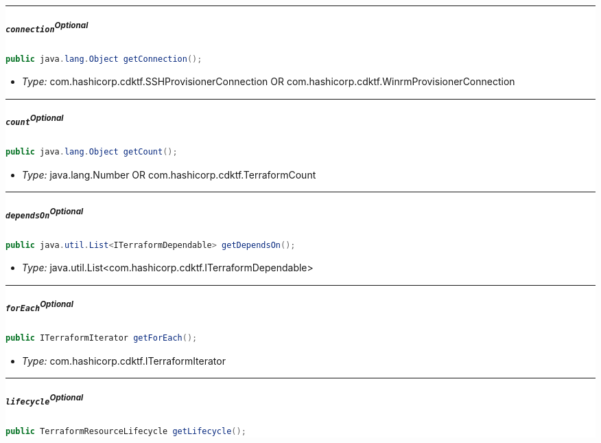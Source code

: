 
---

##### `connection`<sup>Optional</sup> <a name="connection" id="@cdktf/provider-databricks.mwsCredentials.MwsCredentialsConfig.property.connection"></a>

```java
public java.lang.Object getConnection();
```

- *Type:* com.hashicorp.cdktf.SSHProvisionerConnection OR com.hashicorp.cdktf.WinrmProvisionerConnection

---

##### `count`<sup>Optional</sup> <a name="count" id="@cdktf/provider-databricks.mwsCredentials.MwsCredentialsConfig.property.count"></a>

```java
public java.lang.Object getCount();
```

- *Type:* java.lang.Number OR com.hashicorp.cdktf.TerraformCount

---

##### `dependsOn`<sup>Optional</sup> <a name="dependsOn" id="@cdktf/provider-databricks.mwsCredentials.MwsCredentialsConfig.property.dependsOn"></a>

```java
public java.util.List<ITerraformDependable> getDependsOn();
```

- *Type:* java.util.List<com.hashicorp.cdktf.ITerraformDependable>

---

##### `forEach`<sup>Optional</sup> <a name="forEach" id="@cdktf/provider-databricks.mwsCredentials.MwsCredentialsConfig.property.forEach"></a>

```java
public ITerraformIterator getForEach();
```

- *Type:* com.hashicorp.cdktf.ITerraformIterator

---

##### `lifecycle`<sup>Optional</sup> <a name="lifecycle" id="@cdktf/provider-databricks.mwsCredentials.MwsCredentialsConfig.property.lifecycle"></a>

```java
public TerraformResourceLifecycle getLifecycle();
```

